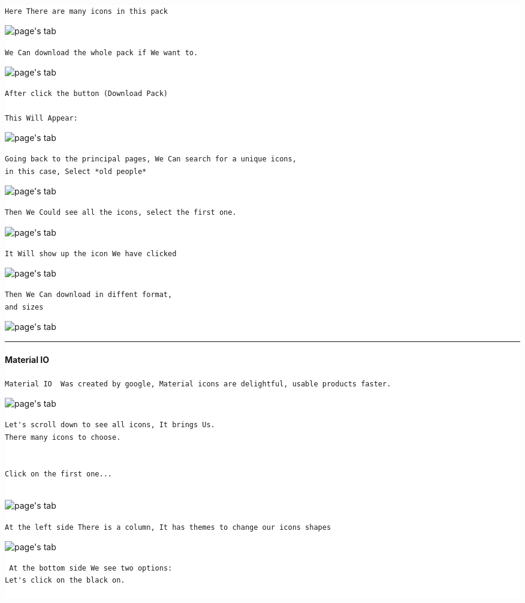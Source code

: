 ```
Here There are many icons in this pack
```
![page's tab](https://github.com/ionicdominicana/Awesome-development-tools/blob/main/Icon-and-images/icon/flaticon/Capture4.PNG) 
```
We Can download the whole pack if We want to.
```
![page's tab](https://github.com/ionicdominicana/Awesome-development-tools/blob/main/Icon-and-images/icon/flaticon/Capture5.PNG) 


```
After click the button (Download Pack)

This Will Appear:

```
![page's tab](https://github.com/ionicdominicana/Awesome-development-tools/blob/main/Icon-and-images/icon/flaticon/Capture6.PNG) 

```
Going back to the principal pages, We Can search for a unique icons,
in this case, Select *old people*
```
![page's tab](https://github.com/ionicdominicana/Awesome-development-tools/blob/main/Icon-and-images/icon/flaticon/Capture7.PNG) 
```
Then We Could see all the icons, select the first one.   
```
![page's tab](https://github.com/ionicdominicana/Awesome-development-tools/blob/main/Icon-and-images/icon/flaticon/Capture8.PNG) 

```
It Will show up the icon We have clicked
```
![page's tab](https://github.com/ionicdominicana/Awesome-development-tools/blob/main/Icon-and-images/icon/flaticon/Capture9.PNG) 
```
Then We Can download in diffent format, 
and sizes
```
![page's tab](https://github.com/ionicdominicana/Awesome-development-tools/blob/main/Icon-and-images/icon/flaticon/Capture10.PNG) 



******************************************


#### Material IO
 
```
Material IO  Was created by google, Material icons are delightful, usable products faster.
```
![page's tab](https://github.com/ionicdominicana/Awesome-development-tools/blob/main/Icon-and-images/icon/materialio/Capture1.PNG) 
```
Let's scroll down to see all icons, It brings Us.
There many icons to choose.


Click on the first one...
 
```
![page's tab](https://github.com/ionicdominicana/Awesome-development-tools/blob/main/Icon-and-images/icon/materialio/Capture2.PNG) 
```
At the left side There is a column, It has themes to change our icons shapes
```
![page's tab](https://github.com/ionicdominicana/Awesome-development-tools/blob/main/Icon-and-images/icon/materialio/Capture3.PNG) 
```
 At the bottom side We see two options:
Let's click on the black on.
 
```